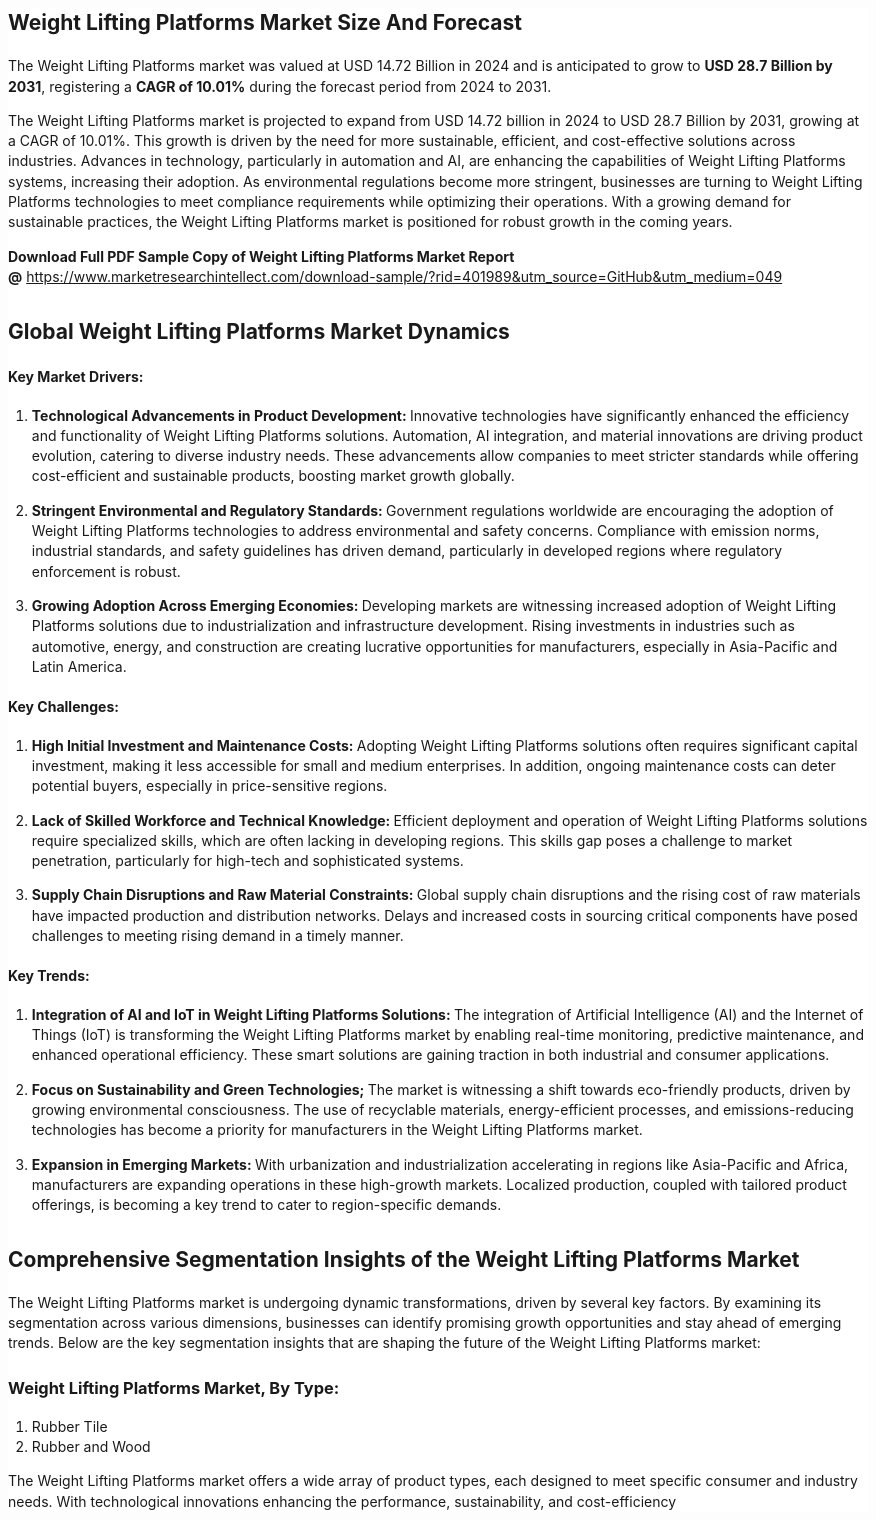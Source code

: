 <h2>Weight Lifting Platforms Market Size And Forecast</h2><p>The Weight Lifting Platforms market was valued at USD 14.72 Billion in 2024 and is anticipated to grow to <strong>USD 28.7 Billion by 2031</strong>, registering a <strong>CAGR of 10.01%</strong> during the forecast period from 2024 to 2031.</p><p>The Weight Lifting Platforms market is projected to expand from USD 14.72 billion in 2024 to USD 28.7 Billion by 2031, growing at a CAGR of 10.01%. This growth is driven by the need for more sustainable, efficient, and cost-effective solutions across industries. Advances in technology, particularly in automation and AI, are enhancing the capabilities of Weight Lifting Platforms systems, increasing their adoption. As environmental regulations become more stringent, businesses are turning to Weight Lifting Platforms technologies to meet compliance requirements while optimizing their operations. With a growing demand for sustainable practices, the Weight Lifting Platforms market is positioned for robust growth in the coming years.</p><p><strong>Download Full PDF Sample Copy of Weight Lifting Platforms Market Report @</strong>&nbsp;<a href="https://www.marketresearchintellect.com/download-sample/?rid=401989&amp;utm_source=GitHub&amp;utm_medium=049">https://www.marketresearchintellect.com/download-sample/?rid=401989&amp;utm_source=GitHub&amp;utm_medium=049</a></p><h2>Global Weight Lifting Platforms Market Dynamics</h2><h4><strong>Key Market Drivers:</strong></h4><ol><li><p><strong>Technological Advancements in Product Development:&nbsp;</strong>Innovative technologies have significantly enhanced the efficiency and functionality of Weight Lifting Platforms solutions. Automation, AI integration, and material innovations are driving product evolution, catering to diverse industry needs. These advancements allow companies to meet stricter standards while offering cost-efficient and sustainable products, boosting market growth globally.</p></li><li><p><strong>Stringent Environmental and Regulatory Standards:&nbsp;</strong>Government regulations worldwide are encouraging the adoption of Weight Lifting Platforms technologies to address environmental and safety concerns. Compliance with emission norms, industrial standards, and safety guidelines has driven demand, particularly in developed regions where regulatory enforcement is robust.</p></li><li><p><strong>Growing Adoption Across Emerging Economies:&nbsp;</strong>Developing markets are witnessing increased adoption of Weight Lifting Platforms solutions due to industrialization and infrastructure development. Rising investments in industries such as automotive, energy, and construction are creating lucrative opportunities for manufacturers, especially in Asia-Pacific and Latin America.</p></li></ol><h4><strong>Key Challenges:</strong></h4><ol><li><p><strong>High Initial Investment and Maintenance Costs:&nbsp;</strong>Adopting Weight Lifting Platforms solutions often requires significant capital investment, making it less accessible for small and medium enterprises. In addition, ongoing maintenance costs can deter potential buyers, especially in price-sensitive regions.</p></li><li><p><strong>Lack of Skilled Workforce and Technical Knowledge:&nbsp;</strong>Efficient deployment and operation of Weight Lifting Platforms solutions require specialized skills, which are often lacking in developing regions. This skills gap poses a challenge to market penetration, particularly for high-tech and sophisticated systems.</p></li><li><p><strong>Supply Chain Disruptions and Raw Material Constraints:&nbsp;</strong>Global supply chain disruptions and the rising cost of raw materials have impacted production and distribution networks. Delays and increased costs in sourcing critical components have posed challenges to meeting rising demand in a timely manner.</p></li></ol><h4><strong>Key Trends:</strong></h4><ol><li><p><strong>Integration of AI and IoT in Weight Lifting Platforms Solutions:&nbsp;</strong>The integration of Artificial Intelligence (AI) and the Internet of Things (IoT) is transforming the Weight Lifting Platforms market by enabling real-time monitoring, predictive maintenance, and enhanced operational efficiency. These smart solutions are gaining traction in both industrial and consumer applications.</p></li><li><p><strong>Focus on Sustainability and Green Technologies;&nbsp;</strong>The market is witnessing a shift towards eco-friendly products, driven by growing environmental consciousness. The use of recyclable materials, energy-efficient processes, and emissions-reducing technologies has become a priority for manufacturers in the Weight Lifting Platforms market.</p></li><li><p><strong>Expansion in Emerging Markets:&nbsp;</strong>With urbanization and industrialization accelerating in regions like Asia-Pacific and Africa, manufacturers are expanding operations in these high-growth markets. Localized production, coupled with tailored product offerings, is becoming a key trend to cater to region-specific demands.</p></li></ol><div class="article-main__content" data-test-id="publishing-text-block"><h2>Comprehensive Segmentation Insights of the Weight Lifting Platforms Market</h2><p>The Weight Lifting Platforms market is undergoing dynamic transformations, driven by several key factors. By examining its segmentation across various dimensions, businesses can identify promising growth opportunities and stay ahead of emerging trends. Below are the key segmentation insights that are shaping the future of the Weight Lifting Platforms market:</p><h3><strong>Weight Lifting Platforms Market, By Type:<br /></strong></h3><ol><li>Rubber Tile<li> Rubber and Wood</li></ol><p>The Weight Lifting Platforms market offers a wide array of product types, each designed to meet specific consumer and industry needs. With technological innovations enhancing the performance, sustainability, and cost-efficiency